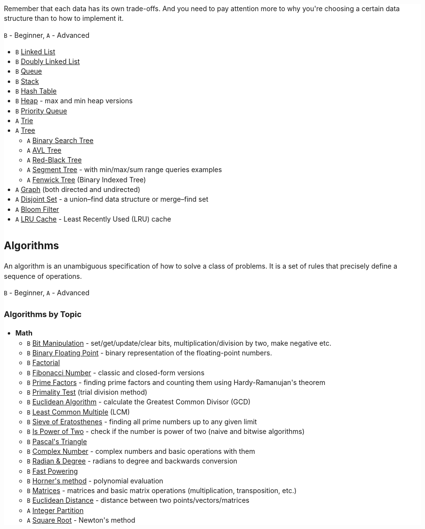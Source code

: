 Remember that each data has its own trade-offs. And you need to pay attention more to why you're choosing a certain data structure than to how to implement it.

`B` - Beginner, `A` - Advanced

* `B` [Linked List](src/data-structures/linked-list)
* `B` [Doubly Linked List](src/data-structures/doubly-linked-list)
* `B` [Queue](src/data-structures/queue)
* `B` [Stack](src/data-structures/stack)
* `B` [Hash Table](src/data-structures/hash-table)
* `B` [Heap](src/data-structures/heap) - max and min heap versions
* `B` [Priority Queue](src/data-structures/priority-queue)
* `A` [Trie](src/data-structures/trie)
* `A` [Tree](src/data-structures/tree)
  * `A` [Binary Search Tree](src/data-structures/tree/binary-search-tree)
  * `A` [AVL Tree](src/data-structures/tree/avl-tree)
  * `A` [Red-Black Tree](src/data-structures/tree/red-black-tree)
  * `A` [Segment Tree](src/data-structures/tree/segment-tree) - with min/max/sum range queries examples
  * `A` [Fenwick Tree](src/data-structures/tree/fenwick-tree) (Binary Indexed Tree)
* `A` [Graph](src/data-structures/graph) (both directed and undirected)
* `A` [Disjoint Set](src/data-structures/disjoint-set) - a union–find data structure or merge–find set
* `A` [Bloom Filter](src/data-structures/bloom-filter)
* `A` [LRU Cache](src/data-structures/lru-cache/) - Least Recently Used (LRU) cache

## Algorithms

An algorithm is an unambiguous specification of how to solve a class of problems. It is
a set of rules that precisely define a sequence of operations.

`B` - Beginner, `A` - Advanced

### Algorithms by Topic

* **Math**
  * `B` [Bit Manipulation](src/algorithms/math/bits) - set/get/update/clear bits, multiplication/division by two, make negative etc.
  * `B` [Binary Floating Point](src/algorithms/math/binary-floating-point) - binary representation of the floating-point numbers.
  * `B` [Factorial](src/algorithms/math/factorial)
  * `B` [Fibonacci Number](src/algorithms/math/fibonacci) - classic and closed-form versions
  * `B` [Prime Factors](src/algorithms/math/prime-factors) - finding prime factors and counting them using Hardy-Ramanujan's theorem
  * `B` [Primality Test](src/algorithms/math/primality-test) (trial division method)
  * `B` [Euclidean Algorithm](src/algorithms/math/euclidean-algorithm) - calculate the Greatest Common Divisor (GCD)
  * `B` [Least Common Multiple](src/algorithms/math/least-common-multiple) (LCM)
  * `B` [Sieve of Eratosthenes](src/algorithms/math/sieve-of-eratosthenes) - finding all prime numbers up to any given limit
  * `B` [Is Power of Two](src/algorithms/math/is-power-of-two) - check if the number is power of two (naive and bitwise algorithms)
  * `B` [Pascal's Triangle](src/algorithms/math/pascal-triangle)
  * `B` [Complex Number](src/algorithms/math/complex-number) - complex numbers and basic operations with them
  * `B` [Radian & Degree](src/algorithms/math/radian) - radians to degree and backwards conversion
  * `B` [Fast Powering](src/algorithms/math/fast-powering)
  * `B` [Horner's method](src/algorithms/math/horner-method) - polynomial evaluation
  * `B` [Matrices](src/algorithms/math/matrix) - matrices and basic matrix operations (multiplication, transposition, etc.)
  * `B` [Euclidean Distance](src/algorithms/math/euclidean-distance) - distance between two points/vectors/matrices
  * `A` [Integer Partition](src/algorithms/math/integer-partition)
  * `A` [Square Root](src/algorithms/math/square-root) - Newton's method